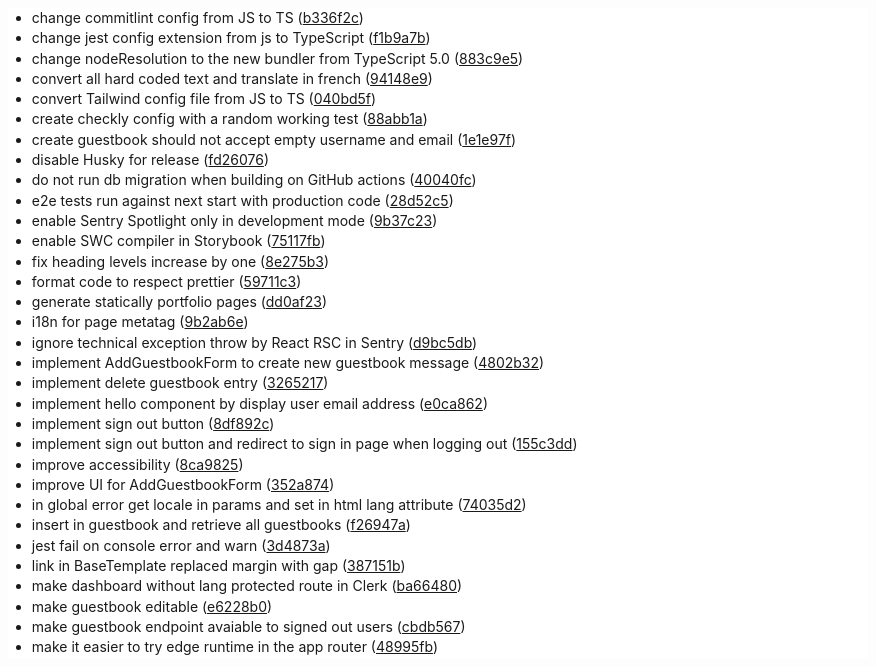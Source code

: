 * change commitlint config from JS to TS ([b336f2c](https://github.com/Lin-pro-dev/next-boiler/commit/b336f2cf792025cd1462b8bd4f65ad13c20dcc55))
* change jest config extension from js to TypeScript ([f1b9a7b](https://github.com/Lin-pro-dev/next-boiler/commit/f1b9a7bef83e0272fa260f3483f67a87262cffee))
* change nodeResolution to the new bundler from TypeScript 5.0 ([883c9e5](https://github.com/Lin-pro-dev/next-boiler/commit/883c9e56037a63da3b182d63ba7c8f860ca30f03))
* convert all hard coded text and translate in french ([94148e9](https://github.com/Lin-pro-dev/next-boiler/commit/94148e94a2028de5c698e01dadc430f50f41748e))
* convert Tailwind config file from JS to TS ([040bd5f](https://github.com/Lin-pro-dev/next-boiler/commit/040bd5f389dfca76567f842ed533dc782c0c7523))
* create checkly config with a random working test ([88abb1a](https://github.com/Lin-pro-dev/next-boiler/commit/88abb1af8f4803aa19d13e4713d861a6fb0275a8))
* create guestbook should not accept empty username and email ([1e1e97f](https://github.com/Lin-pro-dev/next-boiler/commit/1e1e97f2f95d7acc43288de454acef64c63626ca))
* disable Husky for release ([fd26076](https://github.com/Lin-pro-dev/next-boiler/commit/fd26076699d015326b2c67c6f56a99f3e0946621))
* do not run db migration when building on GitHub actions ([40040fc](https://github.com/Lin-pro-dev/next-boiler/commit/40040fc61fa4ea481591c78d963e37727a200c0a))
* e2e tests run against next start with production code ([28d52c5](https://github.com/Lin-pro-dev/next-boiler/commit/28d52c55c897a04da6a39ef5b63d8f9c63e6b448))
* enable Sentry Spotlight only in development mode ([9b37c23](https://github.com/Lin-pro-dev/next-boiler/commit/9b37c23c4cdd810c34106b9dab977ea25c0040ae))
* enable SWC compiler in Storybook ([75117fb](https://github.com/Lin-pro-dev/next-boiler/commit/75117fb10305649812c48d2774e944282433f502))
* fix heading levels increase by one ([8e275b3](https://github.com/Lin-pro-dev/next-boiler/commit/8e275b3c69dd9ca40802636b732c5af78bdbe4ad))
* format code to respect prettier ([59711c3](https://github.com/Lin-pro-dev/next-boiler/commit/59711c3f82a6067629365b4029bb1ccfbf00fa75))
* generate statically portfolio pages ([dd0af23](https://github.com/Lin-pro-dev/next-boiler/commit/dd0af2313f8e7bf849a35fac12238caddc6962bd))
* i18n for page metatag ([9b2ab6e](https://github.com/Lin-pro-dev/next-boiler/commit/9b2ab6e474bce46aac6e3d85e2fcbd33d42adae6))
* ignore technical exception throw by React RSC in Sentry ([d9bc5db](https://github.com/Lin-pro-dev/next-boiler/commit/d9bc5dbfa8d66ab474a955652a038a2c4b1a6916))
* implement AddGuestbookForm to create new guestbook message ([4802b32](https://github.com/Lin-pro-dev/next-boiler/commit/4802b32c18fb3a7272a7a4cdec62ab574f58ac5d))
* implement delete guestbook entry ([3265217](https://github.com/Lin-pro-dev/next-boiler/commit/32652174f195baef0867fbcc11ababf0833b2b20))
* implement hello component by display user email address ([e0ca862](https://github.com/Lin-pro-dev/next-boiler/commit/e0ca8629d36e329fd16be9d0bf497adecd54cf54))
* implement sign out button ([8df892c](https://github.com/Lin-pro-dev/next-boiler/commit/8df892c2ccabb01e0bd6db57f94c9cb897962ffa))
* implement sign out button and redirect to sign in page when logging out ([155c3dd](https://github.com/Lin-pro-dev/next-boiler/commit/155c3dd16a8763dfafb8e7cd8c99960492f52ed0))
* improve accessibility ([8ca9825](https://github.com/Lin-pro-dev/next-boiler/commit/8ca982553e6d5a18ecd764ee42487b7ab6259f5e))
* improve UI for AddGuestbookForm ([352a874](https://github.com/Lin-pro-dev/next-boiler/commit/352a874b4f354fb7344380883f0a624726569cde))
* in global error get locale in params and set in html lang attribute ([74035d2](https://github.com/Lin-pro-dev/next-boiler/commit/74035d26563b4a7fa45840d979a40e0a6ca78f1d))
* insert in guestbook and retrieve all guestbooks ([f26947a](https://github.com/Lin-pro-dev/next-boiler/commit/f26947ae65ab23e87d06dc9dcf5a8db1f817e37e))
* jest fail on console error and warn ([3d4873a](https://github.com/Lin-pro-dev/next-boiler/commit/3d4873a65f61bd88fff8e87d86b061e4fdf3c2a0))
* link in BaseTemplate replaced margin with gap ([387151b](https://github.com/Lin-pro-dev/next-boiler/commit/387151bcc995dc5371f2bf27002d2ac883f57474))
* make dashboard without lang protected route in Clerk ([ba66480](https://github.com/Lin-pro-dev/next-boiler/commit/ba66480fd9e53d4da1da0af97cf10ae2bf63cfdc))
* make guestbook editable ([e6228b0](https://github.com/Lin-pro-dev/next-boiler/commit/e6228b0f5c983a877b8cd585260b45223db96b33))
* make guestbook endpoint avaiable to signed out users ([cbdb567](https://github.com/Lin-pro-dev/next-boiler/commit/cbdb567b95fe9b8669a9e873eea645c228a45f4b))
* make it easier to try edge runtime in the app router ([48995fb](https://github.com/Lin-pro-dev/next-boiler/commit/48995fb13c84f1b50deaba4ad7b8fc3a09e73936))